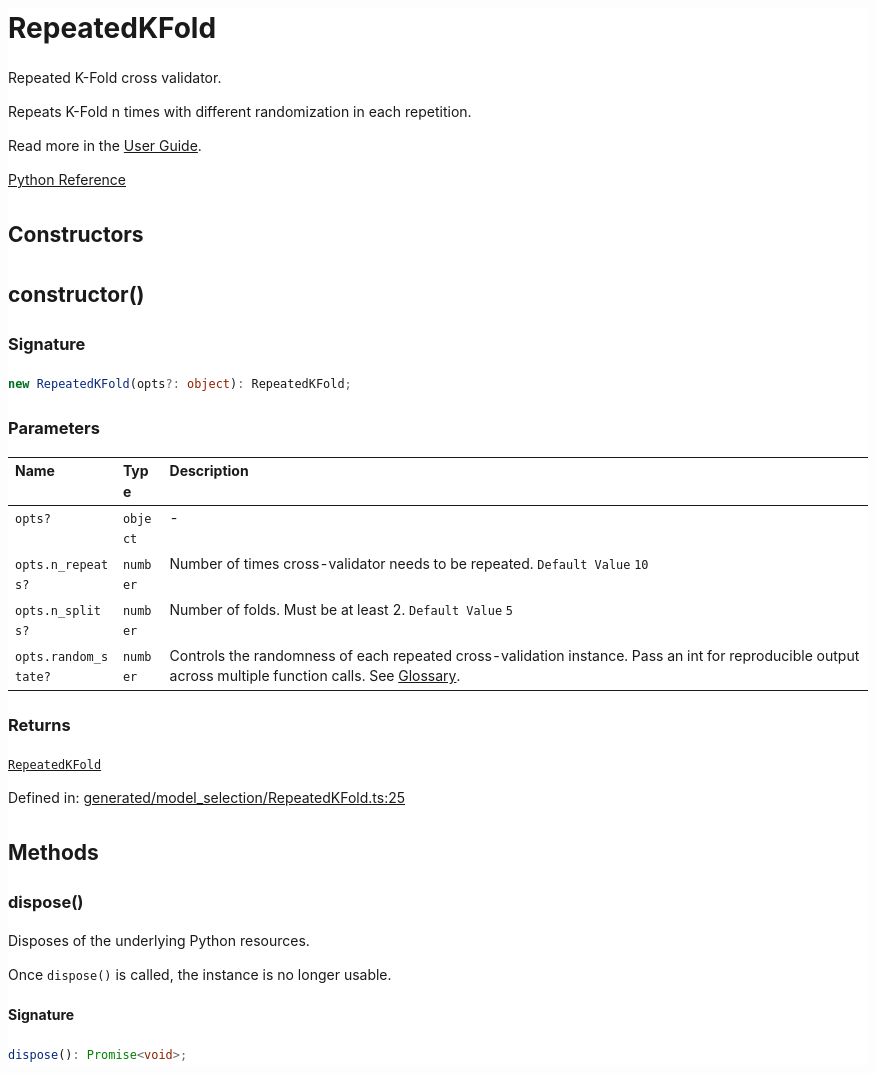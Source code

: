 # RepeatedKFold

Repeated K-Fold cross validator.

Repeats K-Fold n times with different randomization in each repetition.

Read more in the [User Guide](../cross_validation.html#repeated-k-fold).

[Python Reference](https://scikit-learn.org/stable/modules/generated/sklearn.model_selection.RepeatedKFold.html)

## Constructors

## constructor()

### Signature

```ts
new RepeatedKFold(opts?: object): RepeatedKFold;
```

### Parameters

| Name | Type | Description |
| :------ | :------ | :------ |
| `opts?` | `object` | - |
| `opts.n_repeats?` | `number` | Number of times cross-validator needs to be repeated.  `Default Value`  `10` |
| `opts.n_splits?` | `number` | Number of folds. Must be at least 2.  `Default Value`  `5` |
| `opts.random_state?` | `number` | Controls the randomness of each repeated cross-validation instance. Pass an int for reproducible output across multiple function calls. See [Glossary](../../glossary.html#term-random_state). |

### Returns

[`RepeatedKFold`](RepeatedKFold.md)

Defined in:  [generated/model\_selection/RepeatedKFold.ts:25](https://github.com/transitive-bullshit/scikit-learn-ts/blob/f3d7d2d/packages/sklearn/src/generated/model_selection/RepeatedKFold.ts#L25)

## Methods

### dispose()

Disposes of the underlying Python resources.

Once `dispose()` is called, the instance is no longer usable.

#### Signature

```ts
dispose(): Promise<void>;
```
